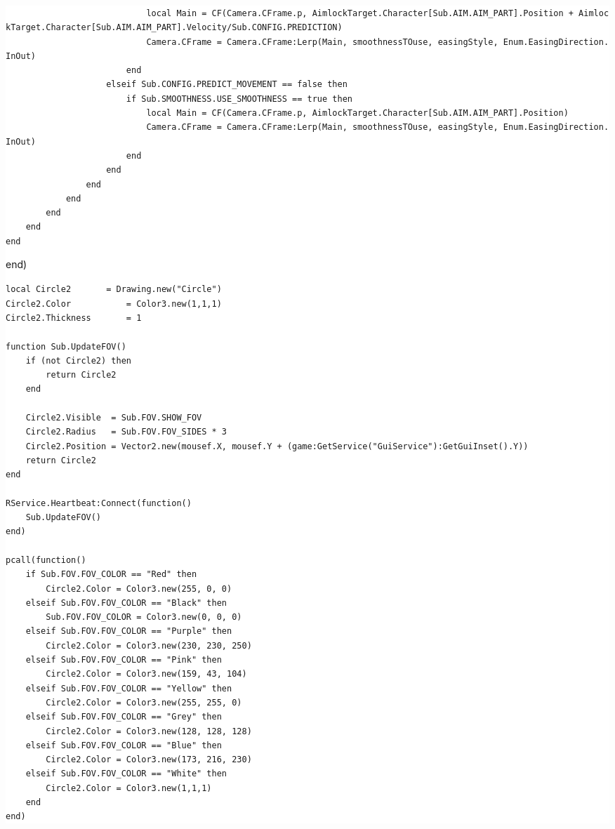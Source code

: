                                 local Main = CF(Camera.CFrame.p, AimlockTarget.Character[Sub.AIM.AIM_PART].Position + AimlockTarget.Character[Sub.AIM.AIM_PART].Velocity/Sub.CONFIG.PREDICTION)
                                Camera.CFrame = Camera.CFrame:Lerp(Main, smoothnessTOuse, easingStyle, Enum.EasingDirection.InOut)
                            end
                        elseif Sub.CONFIG.PREDICT_MOVEMENT == false then 
                            if Sub.SMOOTHNESS.USE_SMOOTHNESS == true then
                                local Main = CF(Camera.CFrame.p, AimlockTarget.Character[Sub.AIM.AIM_PART].Position)
                                Camera.CFrame = Camera.CFrame:Lerp(Main, smoothnessTOuse, easingStyle, Enum.EasingDirection.InOut)
                            end
                        end
                    end
                end
            end
		end
	end
end)

	local Circle2       = Drawing.new("Circle")  
	Circle2.Color           = Color3.new(1,1,1)
	Circle2.Thickness       = 1

	function Sub.UpdateFOV()
		if (not Circle2) then
			return Circle2
		end

		Circle2.Visible  = Sub.FOV.SHOW_FOV
		Circle2.Radius   = Sub.FOV.FOV_SIDES * 3
		Circle2.Position = Vector2.new(mousef.X, mousef.Y + (game:GetService("GuiService"):GetGuiInset().Y))
		return Circle2
	end

	RService.Heartbeat:Connect(function()
		Sub.UpdateFOV()
	end)

	pcall(function()
		if Sub.FOV.FOV_COLOR == "Red" then
			Circle2.Color = Color3.new(255, 0, 0)
		elseif Sub.FOV.FOV_COLOR == "Black" then
			Sub.FOV.FOV_COLOR = Color3.new(0, 0, 0)
		elseif Sub.FOV.FOV_COLOR == "Purple" then
			Circle2.Color = Color3.new(230, 230, 250)
		elseif Sub.FOV.FOV_COLOR == "Pink" then
			Circle2.Color = Color3.new(159, 43, 104)
		elseif Sub.FOV.FOV_COLOR == "Yellow" then
			Circle2.Color = Color3.new(255, 255, 0)
		elseif Sub.FOV.FOV_COLOR == "Grey" then
			Circle2.Color = Color3.new(128, 128, 128)
		elseif Sub.FOV.FOV_COLOR == "Blue" then
			Circle2.Color = Color3.new(173, 216, 230)
		elseif Sub.FOV.FOV_COLOR == "White" then
			Circle2.Color = Color3.new(1,1,1)
		end
	end)

